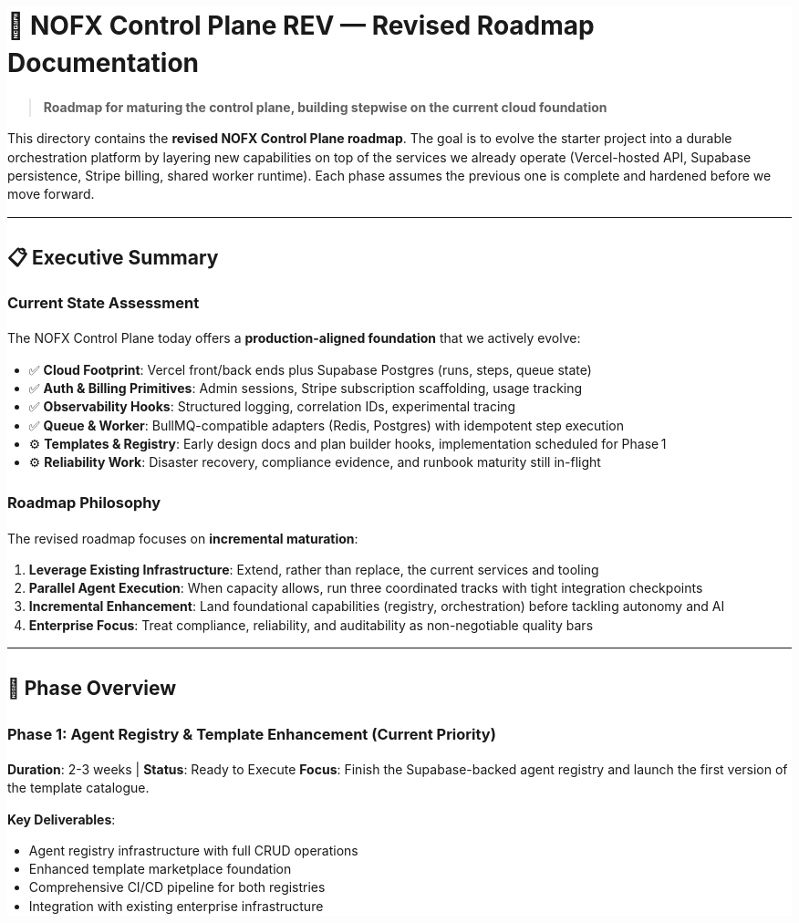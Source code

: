 # 🚀 NOFX Control Plane REV — Revised Roadmap Documentation

> **Roadmap for maturing the control plane, building stepwise on the current cloud foundation**

This directory contains the **revised NOFX Control Plane roadmap**. The goal is to evolve the starter project into a durable orchestration platform by layering new capabilities on top of the services we already operate (Vercel-hosted API, Supabase persistence, Stripe billing, shared worker runtime). Each phase assumes the previous one is complete and hardened before we move forward.

---

## 📋 Executive Summary

### Current State Assessment

The NOFX Control Plane today offers a **production-aligned foundation** that we actively evolve:

- ✅ **Cloud Footprint**: Vercel front/back ends plus Supabase Postgres (runs, steps, queue state)
- ✅ **Auth & Billing Primitives**: Admin sessions, Stripe subscription scaffolding, usage tracking
- ✅ **Observability Hooks**: Structured logging, correlation IDs, experimental tracing
- ✅ **Queue & Worker**: BullMQ-compatible adapters (Redis, Postgres) with idempotent step execution
- ⚙️ **Templates & Registry**: Early design docs and plan builder hooks, implementation scheduled for Phase 1
- ⚙️ **Reliability Work**: Disaster recovery, compliance evidence, and runbook maturity still in-flight

### Roadmap Philosophy

The revised roadmap focuses on **incremental maturation**:

1. **Leverage Existing Infrastructure**: Extend, rather than replace, the current services and tooling
2. **Parallel Agent Execution**: When capacity allows, run three coordinated tracks with tight integration checkpoints
3. **Incremental Enhancement**: Land foundational capabilities (registry, orchestration) before tackling autonomy and AI
4. **Enterprise Focus**: Treat compliance, reliability, and auditability as non-negotiable quality bars

---

## 🎯 Phase Overview

### Phase 1: Agent Registry & Template Enhancement (Current Priority)
**Duration**: 2-3 weeks | **Status**: Ready to Execute
**Focus**: Finish the Supabase-backed agent registry and launch the first version of the template catalogue.

**Key Deliverables**:
- Agent registry infrastructure with full CRUD operations
- Enhanced template marketplace foundation
- Comprehensive CI/CD pipeline for both registries
- Integration with existing enterprise infrastructure
